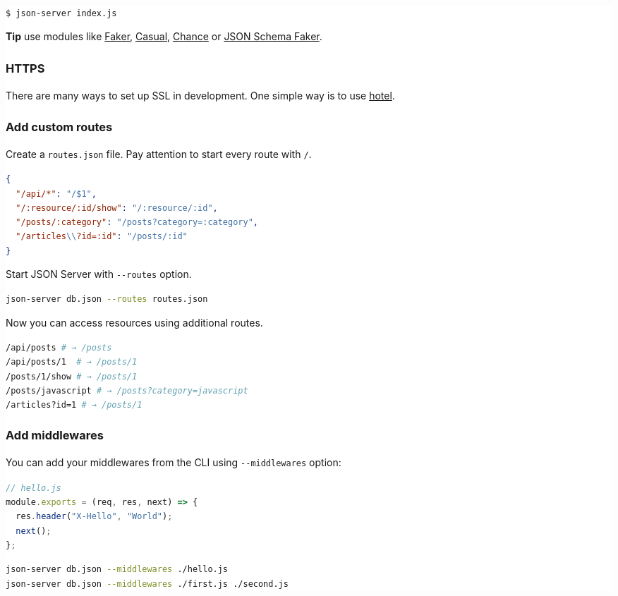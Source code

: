 ```bash
$ json-server index.js
```

**Tip** use modules like [Faker](https://github.com/Marak/faker.js), [Casual](https://github.com/boo1ean/casual), [Chance](https://github.com/victorquinn/chancejs) or [JSON Schema Faker](https://github.com/json-schema-faker/json-schema-faker).

### HTTPS

There are many ways to set up SSL in development. One simple way is to use [hotel](https://github.com/typicode/hotel).

### Add custom routes

Create a `routes.json` file. Pay attention to start every route with `/`.

```json
{
  "/api/*": "/$1",
  "/:resource/:id/show": "/:resource/:id",
  "/posts/:category": "/posts?category=:category",
  "/articles\\?id=:id": "/posts/:id"
}
```

Start JSON Server with `--routes` option.

```bash
json-server db.json --routes routes.json
```

Now you can access resources using additional routes.

```sh
/api/posts # → /posts
/api/posts/1  # → /posts/1
/posts/1/show # → /posts/1
/posts/javascript # → /posts?category=javascript
/articles?id=1 # → /posts/1
```

### Add middlewares

You can add your middlewares from the CLI using `--middlewares` option:

```js
// hello.js
module.exports = (req, res, next) => {
  res.header("X-Hello", "World");
  next();
};
```

```bash
json-server db.json --middlewares ./hello.js
json-server db.json --middlewares ./first.js ./second.js
```
